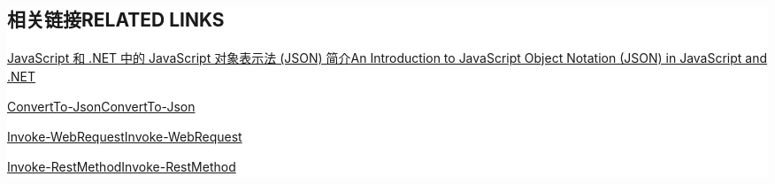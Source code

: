 ## <span data-ttu-id="24e9f-182">相关链接</span><span class="sxs-lookup"><span data-stu-id="24e9f-182">RELATED LINKS</span></span>

<span data-ttu-id="24e9f-183">[JavaScript 和 .NET 中的 JavaScript 对象表示法 (JSON) 简介](/previous-versions/dotnet/articles/bb299886(v=msdn.10))</span><span class="sxs-lookup"><span data-stu-id="24e9f-183">[An Introduction to JavaScript Object Notation (JSON) in JavaScript and .NET](/previous-versions/dotnet/articles/bb299886(v=msdn.10))</span></span>

[<span data-ttu-id="24e9f-184">ConvertTo-Json</span><span class="sxs-lookup"><span data-stu-id="24e9f-184">ConvertTo-Json</span></span>](ConvertTo-Json.md)

[<span data-ttu-id="24e9f-185">Invoke-WebRequest</span><span class="sxs-lookup"><span data-stu-id="24e9f-185">Invoke-WebRequest</span></span>](Invoke-WebRequest.md)

[<span data-ttu-id="24e9f-186">Invoke-RestMethod</span><span class="sxs-lookup"><span data-stu-id="24e9f-186">Invoke-RestMethod</span></span>](Invoke-RestMethod.md)
